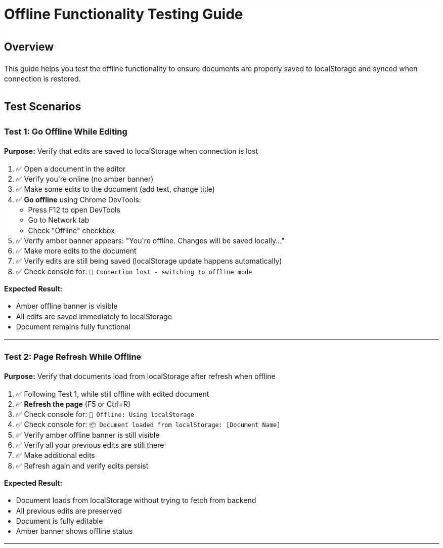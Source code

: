 # Offline Functionality Testing Guide

## Overview
This guide helps you test the offline functionality to ensure documents are properly saved to localStorage and synced when connection is restored.

## Test Scenarios

### Test 1: Go Offline While Editing
**Purpose:** Verify that edits are saved to localStorage when connection is lost

1. ✅ Open a document in the editor
2. ✅ Verify you're online (no amber banner)
3. ✅ Make some edits to the document (add text, change title)
4. ✅ **Go offline** using Chrome DevTools:
   - Press F12 to open DevTools
   - Go to Network tab
   - Check "Offline" checkbox
5. ✅ Verify amber banner appears: "You're offline. Changes will be saved locally..."
6. ✅ Make more edits to the document
7. ✅ Verify edits are still being saved (localStorage update happens automatically)
8. ✅ Check console for: `📴 Connection lost - switching to offline mode`

**Expected Result:** 
- Amber offline banner is visible
- All edits are saved immediately to localStorage
- Document remains fully functional

---

### Test 2: Page Refresh While Offline
**Purpose:** Verify that documents load from localStorage after refresh when offline

1. ✅ Following Test 1, while still offline with edited document
2. ✅ **Refresh the page** (F5 or Ctrl+R)
3. ✅ Check console for: `📴 Offline: Using localStorage`
4. ✅ Check console for: `📦 Document loaded from localStorage: [Document Name]`
5. ✅ Verify amber offline banner is still visible
6. ✅ Verify all your previous edits are still there
7. ✅ Make additional edits
8. ✅ Refresh again and verify edits persist

**Expected Result:**
- Document loads from localStorage without trying to fetch from backend
- All previous edits are preserved
- Document is fully editable
- Amber banner shows offline status

---
